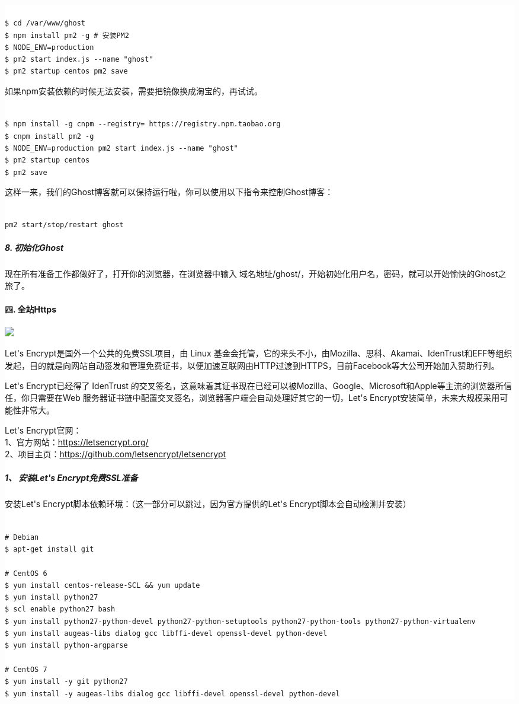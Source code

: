 ```vim

$ cd /var/www/ghost 
$ npm install pm2 -g # 安装PM2 
$ NODE_ENV=production 
$ pm2 start index.js --name "ghost" 
$ pm2 startup centos pm2 save

```

如果npm安装依赖的时候无法安装，需要把镜像换成淘宝的，再试试。

```vim

$ npm install -g cnpm --registry= https://registry.npm.taobao.org
$ cnpm install pm2 -g 
$ NODE_ENV=production pm2 start index.js --name "ghost" 
$ pm2 startup centos 
$ pm2 save

```

这样一来，我们的Ghost博客就可以保持运行啦，你可以使用以下指令来控制Ghost博客：

```vim

pm2 start/stop/restart ghost

```

##### 8. 初始化Ghost

现在所有准备工作都做好了，打开你的浏览器，在浏览器中输入 域名地址/ghost/，开始初始化用户名，密码，就可以开始愉快的Ghost之旅了。


#### 四. 全站Https

![](https://img.halfrost.com/Blog/ArticleImage/26_7.png)


Let's Encrypt是国外一个公共的免费SSL项目，由 Linux 基金会托管，它的来头不小，由Mozilla、思科、Akamai、IdenTrust和EFF等组织发起，目的就是向网站自动签发和管理免费证书，以便加速互联网由HTTP过渡到HTTPS，目前Facebook等大公司开始加入赞助行列。

Let's Encrypt已经得了 IdenTrust 的交叉签名，这意味着其证书现在已经可以被Mozilla、Google、Microsoft和Apple等主流的浏览器所信任，你只需要在Web 服务器证书链中配置交叉签名，浏览器客户端会自动处理好其它的一切，Let's Encrypt安装简单，未来大规模采用可能性非常大。

Let's Encrypt官网：  
1、官方网站：https://letsencrypt.org/  
2、项目主页：https://github.com/letsencrypt/letsencrypt  

##### 1、 安装Let's Encrypt免费SSL准备
安装Let's Encrypt脚本依赖环境：（这一部分可以跳过，因为官方提供的Let's Encrypt脚本会自动检测并安装）

```vim

# Debian
$ apt-get install git

# CentOS 6
$ yum install centos-release-SCL && yum update
$ yum install python27
$ scl enable python27 bash
$ yum install python27-python-devel python27-python-setuptools python27-python-tools python27-python-virtualenv
$ yum install augeas-libs dialog gcc libffi-devel openssl-devel python-devel
$ yum install python-argparse

# CentOS 7
$ yum install -y git python27
$ yum install -y augeas-libs dialog gcc libffi-devel openssl-devel python-devel
```